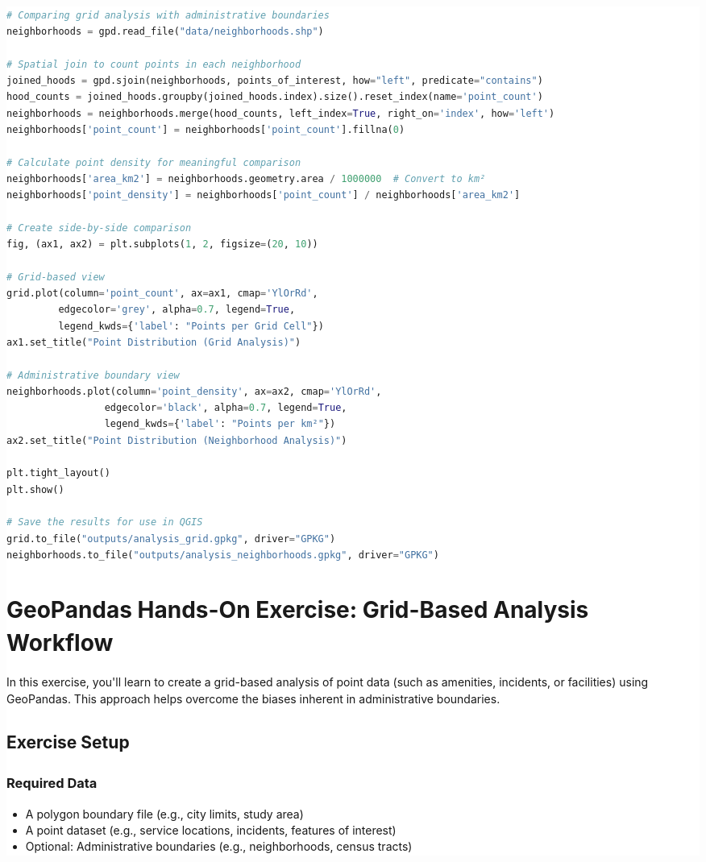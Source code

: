 ```python
# Comparing grid analysis with administrative boundaries
neighborhoods = gpd.read_file("data/neighborhoods.shp")

# Spatial join to count points in each neighborhood
joined_hoods = gpd.sjoin(neighborhoods, points_of_interest, how="left", predicate="contains")
hood_counts = joined_hoods.groupby(joined_hoods.index).size().reset_index(name='point_count')
neighborhoods = neighborhoods.merge(hood_counts, left_index=True, right_on='index', how='left')
neighborhoods['point_count'] = neighborhoods['point_count'].fillna(0)

# Calculate point density for meaningful comparison
neighborhoods['area_km2'] = neighborhoods.geometry.area / 1000000  # Convert to km²
neighborhoods['point_density'] = neighborhoods['point_count'] / neighborhoods['area_km2']

# Create side-by-side comparison
fig, (ax1, ax2) = plt.subplots(1, 2, figsize=(20, 10))

# Grid-based view
grid.plot(column='point_count', ax=ax1, cmap='YlOrRd', 
         edgecolor='grey', alpha=0.7, legend=True,
         legend_kwds={'label': "Points per Grid Cell"})
ax1.set_title("Point Distribution (Grid Analysis)")

# Administrative boundary view
neighborhoods.plot(column='point_density', ax=ax2, cmap='YlOrRd', 
                 edgecolor='black', alpha=0.7, legend=True,
                 legend_kwds={'label': "Points per km²"})
ax2.set_title("Point Distribution (Neighborhood Analysis)")

plt.tight_layout()
plt.show()

# Save the results for use in QGIS
grid.to_file("outputs/analysis_grid.gpkg", driver="GPKG")
neighborhoods.to_file("outputs/analysis_neighborhoods.gpkg", driver="GPKG")
```

# GeoPandas Hands-On Exercise: Grid-Based Analysis Workflow

In this exercise, you'll learn to create a grid-based analysis of point data (such as amenities, incidents, or facilities) using GeoPandas. This approach helps overcome the biases inherent in administrative boundaries.

## Exercise Setup

### Required Data

- A polygon boundary file (e.g., city limits, study area)
- A point dataset (e.g., service locations, incidents, features of interest)
- Optional: Administrative boundaries (e.g., neighborhoods, census tracts)
